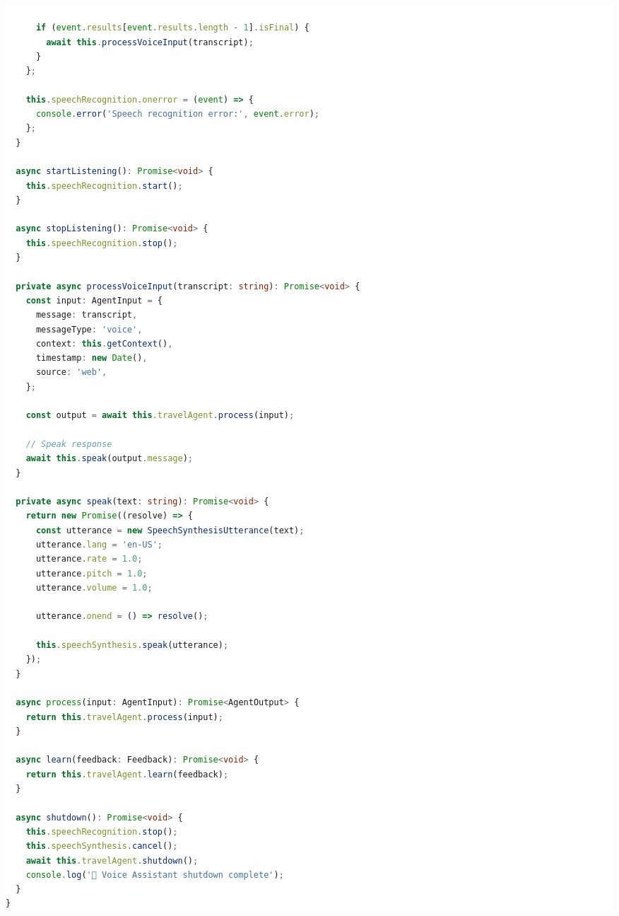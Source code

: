 ```typescript
      
      if (event.results[event.results.length - 1].isFinal) {
        await this.processVoiceInput(transcript);
      }
    };
    
    this.speechRecognition.onerror = (event) => {
      console.error('Speech recognition error:', event.error);
    };
  }
  
  async startListening(): Promise<void> {
    this.speechRecognition.start();
  }
  
  async stopListening(): Promise<void> {
    this.speechRecognition.stop();
  }
  
  private async processVoiceInput(transcript: string): Promise<void> {
    const input: AgentInput = {
      message: transcript,
      messageType: 'voice',
      context: this.getContext(),
      timestamp: new Date(),
      source: 'web',
    };
    
    const output = await this.travelAgent.process(input);
    
    // Speak response
    await this.speak(output.message);
  }
  
  private async speak(text: string): Promise<void> {
    return new Promise((resolve) => {
      const utterance = new SpeechSynthesisUtterance(text);
      utterance.lang = 'en-US';
      utterance.rate = 1.0;
      utterance.pitch = 1.0;
      utterance.volume = 1.0;
      
      utterance.onend = () => resolve();
      
      this.speechSynthesis.speak(utterance);
    });
  }
  
  async process(input: AgentInput): Promise<AgentOutput> {
    return this.travelAgent.process(input);
  }
  
  async learn(feedback: Feedback): Promise<void> {
    return this.travelAgent.learn(feedback);
  }
  
  async shutdown(): Promise<void> {
    this.speechRecognition.stop();
    this.speechSynthesis.cancel();
    await this.travelAgent.shutdown();
    console.log('👋 Voice Assistant shutdown complete');
  }
}
```